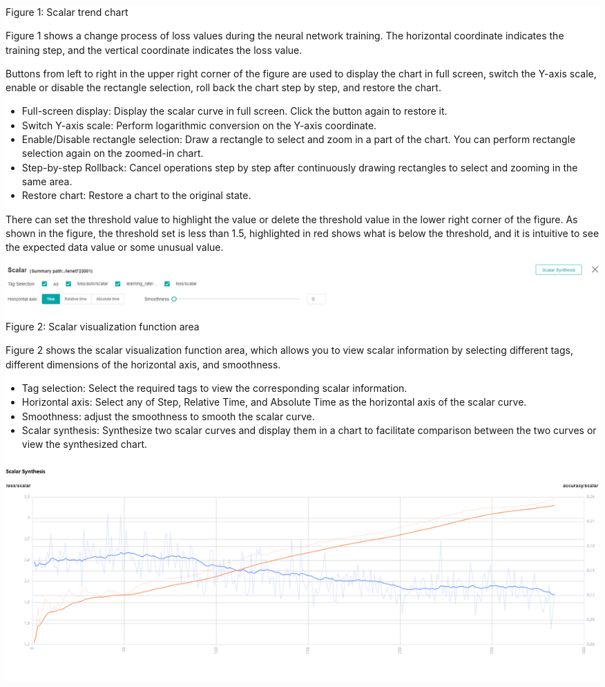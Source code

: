 Figure 1: Scalar trend chart

Figure 1 shows a change process of loss values during the neural network training. The horizontal coordinate indicates the training step, and the vertical coordinate indicates the loss value.

Buttons from left to right in the upper right corner of the figure are used to display the chart in full screen, switch the Y-axis scale, enable or disable the rectangle selection, roll back the chart step by step, and restore the chart.

- Full-screen display: Display the scalar curve in full screen. Click the button again to restore it.
- Switch Y-axis scale: Perform logarithmic conversion on the Y-axis coordinate.
- Enable/Disable rectangle selection: Draw a rectangle to select and zoom in a part of the chart. You can perform rectangle selection again on the zoomed-in chart.
- Step-by-step Rollback: Cancel operations step by step after continuously drawing rectangles to select and zooming in the same area.
- Restore chart: Restore a chart to the original state.

There can set the threshold value to highlight the value or delete the threshold value in the lower right corner of the figure. As shown in the figure, the threshold set is less than 1.5, highlighted in red shows what is below the threshold, and it is intuitive to see the expected data value or some unusual value.

![scalar_select.png](./images/scalar_select.png)

Figure 2: Scalar visualization function area

Figure 2 shows the scalar visualization function area, which allows you to view scalar information by selecting different tags, different dimensions of the horizontal axis, and smoothness.

- Tag selection: Select the required tags to view the corresponding scalar information.
- Horizontal axis: Select any of Step, Relative Time, and Absolute Time as the horizontal axis of the scalar curve.
- Smoothness: adjust the smoothness to smooth the scalar curve.
- Scalar synthesis: Synthesize two scalar curves and display them in a chart to facilitate comparison between the two curves or view the synthesized chart.

![scalar_compound.png](./images/scalar_compound.png)
